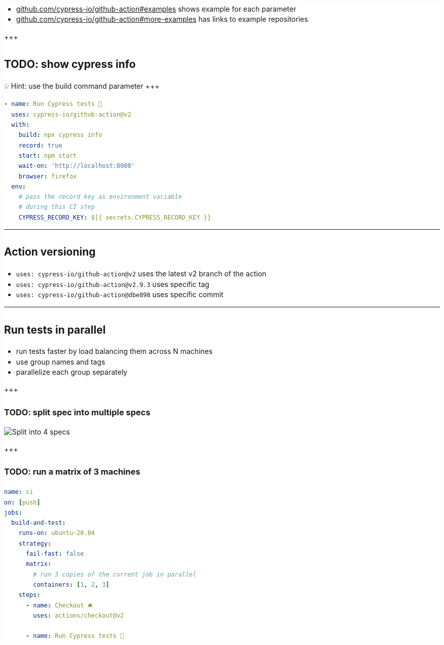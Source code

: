 - [github.com/cypress-io/github-action#examples](https://github.com/cypress-io/github-action#examples) shows example for each parameter
- [github.com/cypress-io/github-action#more-examples](https://github.com/cypress-io/github-action#more-examples) has links to example repositories

+++
## TODO: show cypress info

💡 Hint: use the build command parameter
+++
```yml
- name: Run Cypress tests 🧪
  uses: cypress-io/github-action@v2
  with:
    build: npx cypress info
    record: true
    start: npm start
    wait-on: 'http://localhost:8080'
    browser: firefox
  env:
    # pass the record key as environment variable
    # during this CI step
    CYPRESS_RECORD_KEY: ${{ secrets.CYPRESS_RECORD_KEY }}
```

---
## Action versioning

- `uses: cypress-io/github-action@v2` uses the latest v2 branch of the action
- `uses: cypress-io/github-action@v2.9.3` uses specific tag
- `uses: cypress-io/github-action@dbe898` uses specific commit

---
## Run tests in parallel

- run tests faster by load balancing them across N machines
- use group names and tags
- parallelize each group separately

+++
### TODO: split spec into multiple specs

![Split into 4 specs](./images/split.png)

+++
### TODO: run a matrix of 3 machines

```yml
name: ci
on: [push]
jobs:
  build-and-test:
    runs-on: ubuntu-20.04
    strategy:
      fail-fast: false
      matrix:
        # run 3 copies of the current job in parallel
        containers: [1, 2, 3]
    steps:
      - name: Checkout 🛎
        uses: actions/checkout@v2

      - name: Run Cypress tests 🧪
```